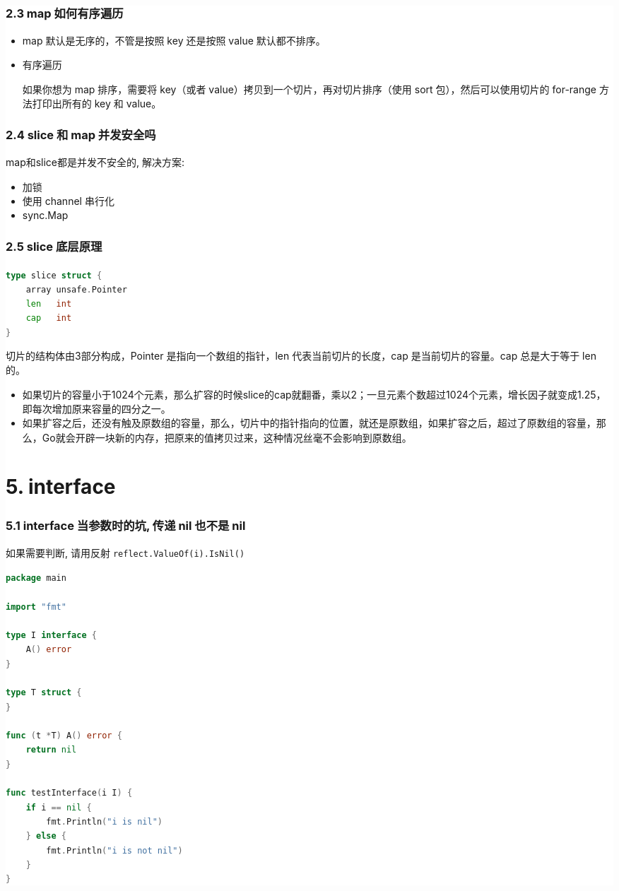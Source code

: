 

### 2.3 map 如何有序遍历

+ map 默认是无序的，不管是按照 key 还是按照 value 默认都不排序。

+ 有序遍历

  如果你想为 map 排序，需要将 key（或者 value）拷贝到一个切片，再对切片排序（使用 sort 包），然后可以使用切片的 for-range 方法打印出所有的 key 和 value。




### 2.4 slice 和 map 并发安全吗

map和slice都是并发不安全的, 解决方案:

+ 加锁
+ 使用 channel 串行化
+ sync.Map



### 2.5 slice 底层原理

```go
type slice struct {
	array unsafe.Pointer
	len   int
	cap   int
}
```

切片的结构体由3部分构成，Pointer 是指向一个数组的指针，len 代表当前切片的长度，cap 是当前切片的容量。cap 总是大于等于 len 的。

- 如果切片的容量小于1024个元素，那么扩容的时候slice的cap就翻番，乘以2；一旦元素个数超过1024个元素，增长因子就变成1.25，即每次增加原来容量的四分之一。
- 如果扩容之后，还没有触及原数组的容量，那么，切片中的指针指向的位置，就还是原数组，如果扩容之后，超过了原数组的容量，那么，Go就会开辟一块新的内存，把原来的值拷贝过来，这种情况丝毫不会影响到原数组。



# 5. interface

### 5.1 interface 当参数时的坑, 传递 nil 也不是 nil

如果需要判断, 请用反射 `reflect.ValueOf(i).IsNil()`

```go
package main

import "fmt"

type I interface {
	A() error
}

type T struct {
}

func (t *T) A() error {
	return nil
}

func testInterface(i I) {
	if i == nil {
		fmt.Println("i is nil")
	} else {
		fmt.Println("i is not nil")
	}
}
```